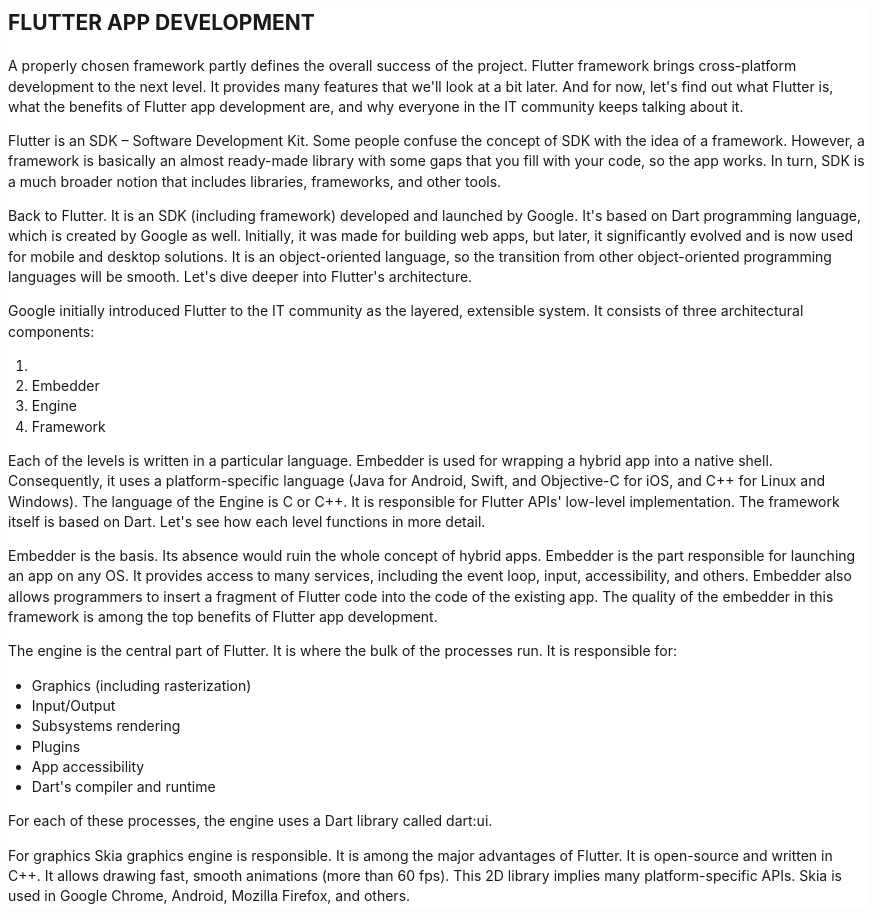 ## FLUTTER APP DEVELOPMENT

A properly chosen framework partly defines the overall success of the project. Flutter framework brings cross-platform development to the next level. It provides many features that we'll look at a bit later. And for now, let's find out what Flutter is, what the benefits of Flutter app development are, and why everyone in the IT community keeps talking about it.

Flutter is an SDK – Software Development Kit. Some people confuse the concept of SDK with the idea of a framework. However, a framework is basically an almost ready-made library with some gaps that you fill with your code, so the app works. In turn, SDK is a much broader notion that includes libraries, frameworks, and other tools.

Back to Flutter. It is an SDK (including framework) developed and launched by Google. It's based on Dart programming language, which is created by Google as well. Initially, it was made for building web apps, but later, it significantly evolved and is now used for mobile and desktop solutions. It is an object-oriented language, so the transition from other object-oriented programming languages will be smooth. Let's dive deeper into Flutter's architecture.

Google initially introduced Flutter to the IT community as the layered, extensible system. It consists of three architectural components:

1.
  1. Embedder
  2. Engine
  3. Framework

Each of the levels is written in a particular language. Embedder is used for wrapping a hybrid app into a native shell. Consequently, it uses a platform-specific language (Java for Android, Swift, and Objective-C for iOS, and C++ for Linux and Windows). The language of the Engine is C or C++. It is responsible for Flutter APIs' low-level implementation. The framework itself is based on Dart. Let's see how each level functions in more detail. 

Embedder is the basis. Its absence would ruin the whole concept of hybrid apps. Embedder is the part responsible for launching an app on any OS. It provides access to many services, including the event loop, input, accessibility, and others. Embedder also allows programmers to insert a fragment of Flutter code into the code of the existing app. The quality of the embedder in this framework is among the top benefits of Flutter app development. 

The engine is the central part of Flutter. It is where the bulk of the processes run. It is responsible for:

* Graphics (including rasterization)
* Input/Output
* Subsystems rendering
* Plugins
* App accessibility
* Dart's compiler and runtime

For each of these processes, the engine uses a Dart library called dart:ui. 

For graphics Skia graphics engine is responsible. It is among the major advantages of Flutter. It is open-source and written in C++. It allows drawing fast, smooth animations (more than 60 fps). This 2D library implies many platform-specific APIs. Skia is used in Google Chrome, Android, Mozilla Firefox, and others.  
